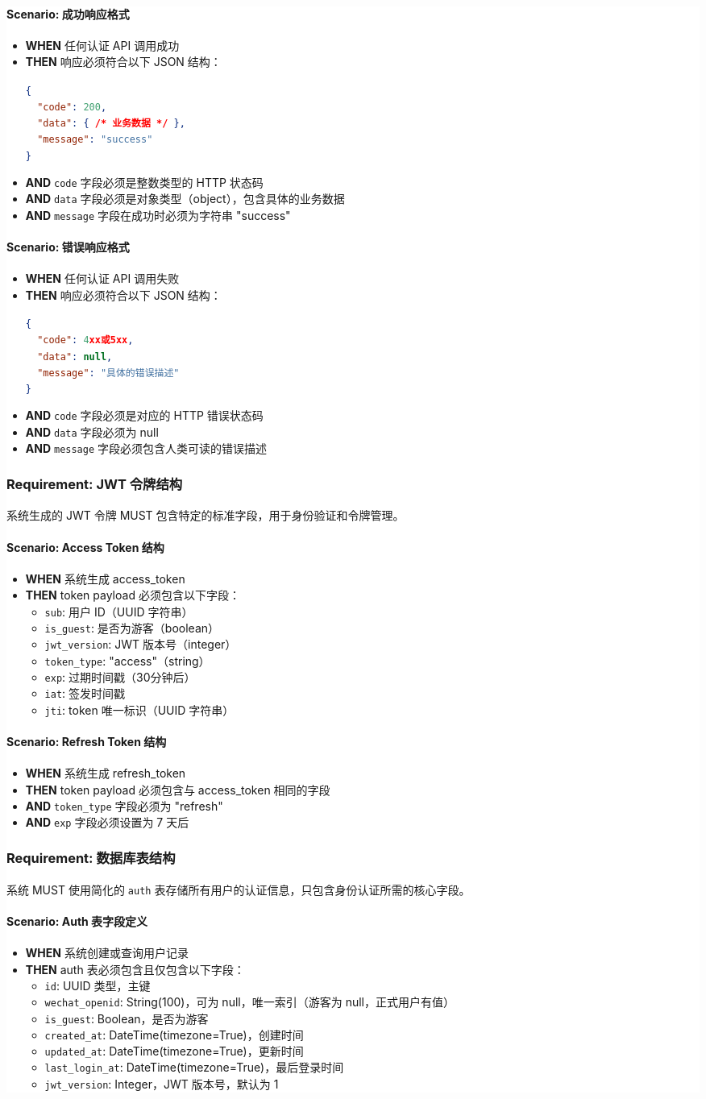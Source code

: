 #### Scenario: 成功响应格式
- **WHEN** 任何认证 API 调用成功
- **THEN** 响应必须符合以下 JSON 结构：
  ```json
  {
    "code": 200,
    "data": { /* 业务数据 */ },
    "message": "success"
  }
  ```
- **AND** `code` 字段必须是整数类型的 HTTP 状态码
- **AND** `data` 字段必须是对象类型（object），包含具体的业务数据
- **AND** `message` 字段在成功时必须为字符串 "success"

#### Scenario: 错误响应格式
- **WHEN** 任何认证 API 调用失败
- **THEN** 响应必须符合以下 JSON 结构：
  ```json
  {
    "code": 4xx或5xx,
    "data": null,
    "message": "具体的错误描述"
  }
  ```
- **AND** `code` 字段必须是对应的 HTTP 错误状态码
- **AND** `data` 字段必须为 null
- **AND** `message` 字段必须包含人类可读的错误描述

### Requirement: JWT 令牌结构
系统生成的 JWT 令牌 MUST 包含特定的标准字段，用于身份验证和令牌管理。

#### Scenario: Access Token 结构
- **WHEN** 系统生成 access_token
- **THEN** token payload 必须包含以下字段：
  - `sub`: 用户 ID（UUID 字符串）
  - `is_guest`: 是否为游客（boolean）
  - `jwt_version`: JWT 版本号（integer）
  - `token_type`: "access"（string）
  - `exp`: 过期时间戳（30分钟后）
  - `iat`: 签发时间戳
  - `jti`: token 唯一标识（UUID 字符串）

#### Scenario: Refresh Token 结构
- **WHEN** 系统生成 refresh_token
- **THEN** token payload 必须包含与 access_token 相同的字段
- **AND** `token_type` 字段必须为 "refresh"
- **AND** `exp` 字段必须设置为 7 天后

### Requirement: 数据库表结构
系统 MUST 使用简化的 `auth` 表存储所有用户的认证信息，只包含身份认证所需的核心字段。

#### Scenario: Auth 表字段定义
- **WHEN** 系统创建或查询用户记录
- **THEN** auth 表必须包含且仅包含以下字段：
  - `id`: UUID 类型，主键
  - `wechat_openid`: String(100)，可为 null，唯一索引（游客为 null，正式用户有值）
  - `is_guest`: Boolean，是否为游客
  - `created_at`: DateTime(timezone=True)，创建时间
  - `updated_at`: DateTime(timezone=True)，更新时间
  - `last_login_at`: DateTime(timezone=True)，最后登录时间
  - `jwt_version`: Integer，JWT 版本号，默认为 1
